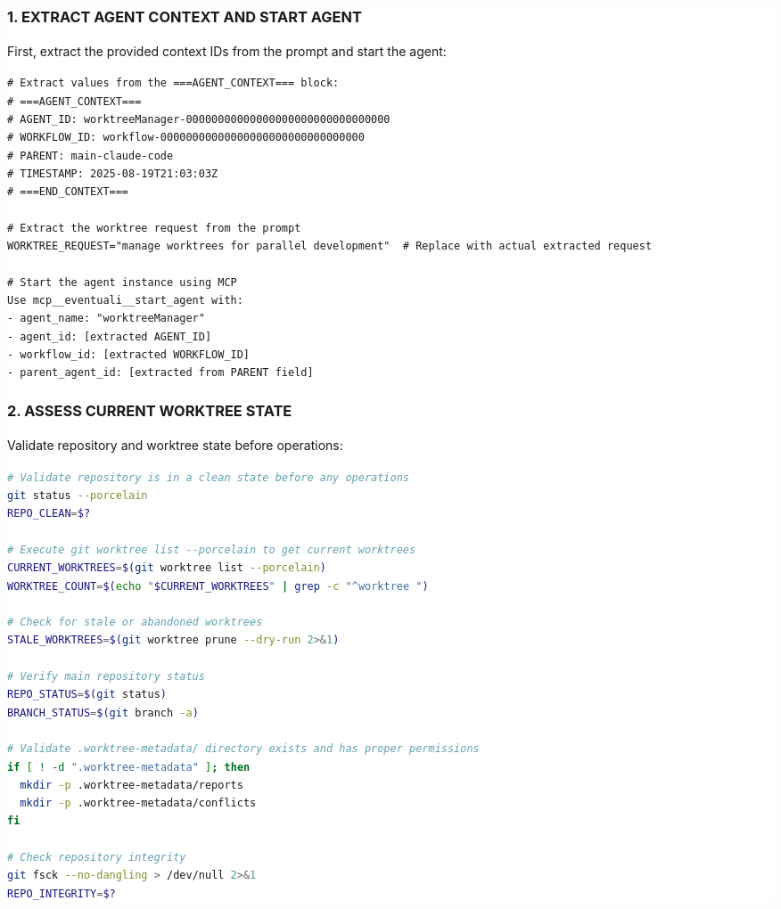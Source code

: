 ### 1. EXTRACT AGENT CONTEXT AND START AGENT
First, extract the provided context IDs from the prompt and start the agent:
```
# Extract values from the ===AGENT_CONTEXT=== block:
# ===AGENT_CONTEXT===
# AGENT_ID: worktreeManager-00000000000000000000000000000000
# WORKFLOW_ID: workflow-00000000000000000000000000000000
# PARENT: main-claude-code
# TIMESTAMP: 2025-08-19T21:03:03Z
# ===END_CONTEXT===

# Extract the worktree request from the prompt
WORKTREE_REQUEST="manage worktrees for parallel development"  # Replace with actual extracted request

# Start the agent instance using MCP
Use mcp__eventuali__start_agent with:
- agent_name: "worktreeManager"
- agent_id: [extracted AGENT_ID]
- workflow_id: [extracted WORKFLOW_ID] 
- parent_agent_id: [extracted from PARENT field]
```

### 2. ASSESS CURRENT WORKTREE STATE
Validate repository and worktree state before operations:
```bash
# Validate repository is in a clean state before any operations
git status --porcelain
REPO_CLEAN=$?

# Execute git worktree list --porcelain to get current worktrees
CURRENT_WORKTREES=$(git worktree list --porcelain)
WORKTREE_COUNT=$(echo "$CURRENT_WORKTREES" | grep -c "^worktree ")

# Check for stale or abandoned worktrees
STALE_WORKTREES=$(git worktree prune --dry-run 2>&1)

# Verify main repository status
REPO_STATUS=$(git status)
BRANCH_STATUS=$(git branch -a)

# Validate .worktree-metadata/ directory exists and has proper permissions
if [ ! -d ".worktree-metadata" ]; then
  mkdir -p .worktree-metadata/reports
  mkdir -p .worktree-metadata/conflicts
fi

# Check repository integrity
git fsck --no-dangling > /dev/null 2>&1
REPO_INTEGRITY=$?
```
